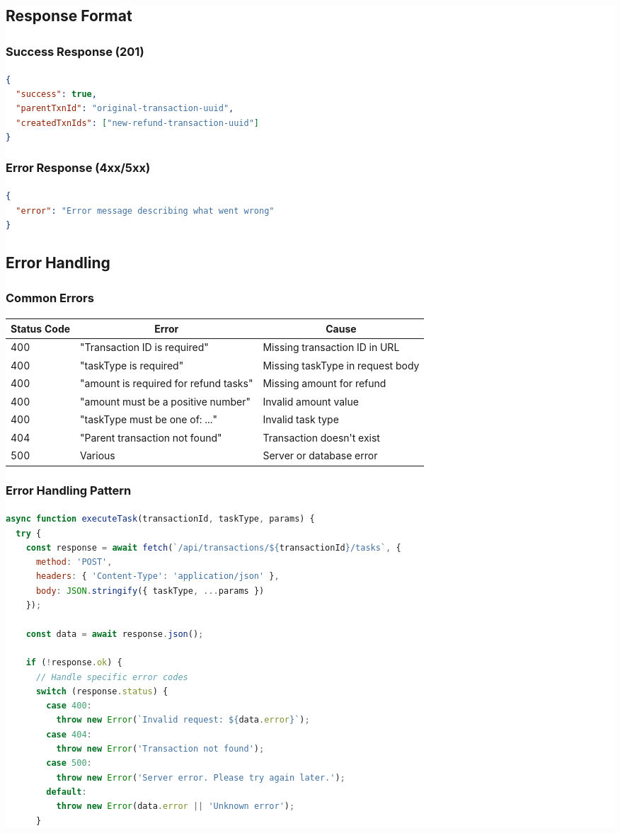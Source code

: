 ## Response Format

### Success Response (201)

```json
{
  "success": true,
  "parentTxnId": "original-transaction-uuid",
  "createdTxnIds": ["new-refund-transaction-uuid"]
}
```

### Error Response (4xx/5xx)

```json
{
  "error": "Error message describing what went wrong"
}
```

## Error Handling

### Common Errors

| Status Code | Error | Cause |
|-------------|-------|-------|
| 400 | "Transaction ID is required" | Missing transaction ID in URL |
| 400 | "taskType is required" | Missing taskType in request body |
| 400 | "amount is required for refund tasks" | Missing amount for refund |
| 400 | "amount must be a positive number" | Invalid amount value |
| 400 | "taskType must be one of: ..." | Invalid task type |
| 404 | "Parent transaction not found" | Transaction doesn't exist |
| 500 | Various | Server or database error |

### Error Handling Pattern

```javascript
async function executeTask(transactionId, taskType, params) {
  try {
    const response = await fetch(`/api/transactions/${transactionId}/tasks`, {
      method: 'POST',
      headers: { 'Content-Type': 'application/json' },
      body: JSON.stringify({ taskType, ...params })
    });

    const data = await response.json();

    if (!response.ok) {
      // Handle specific error codes
      switch (response.status) {
        case 400:
          throw new Error(`Invalid request: ${data.error}`);
        case 404:
          throw new Error('Transaction not found');
        case 500:
          throw new Error('Server error. Please try again later.');
        default:
          throw new Error(data.error || 'Unknown error');
      }
```